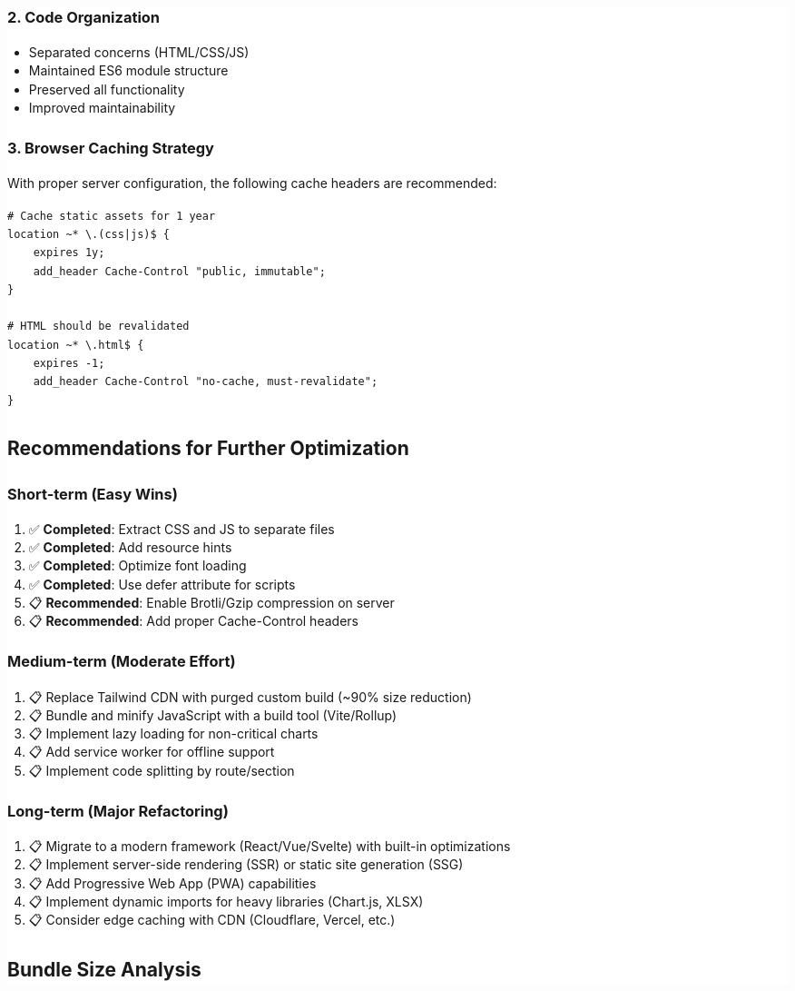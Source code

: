 ### 2. Code Organization
- Separated concerns (HTML/CSS/JS)
- Maintained ES6 module structure
- Preserved all functionality
- Improved maintainability

### 3. Browser Caching Strategy
With proper server configuration, the following cache headers are recommended:

```nginx
# Cache static assets for 1 year
location ~* \.(css|js)$ {
    expires 1y;
    add_header Cache-Control "public, immutable";
}

# HTML should be revalidated
location ~* \.html$ {
    expires -1;
    add_header Cache-Control "no-cache, must-revalidate";
}
```

## Recommendations for Further Optimization

### Short-term (Easy Wins)
1. ✅ **Completed**: Extract CSS and JS to separate files
2. ✅ **Completed**: Add resource hints
3. ✅ **Completed**: Optimize font loading
4. ✅ **Completed**: Use defer attribute for scripts
5. 📋 **Recommended**: Enable Brotli/Gzip compression on server
6. 📋 **Recommended**: Add proper Cache-Control headers

### Medium-term (Moderate Effort)
1. 📋 Replace Tailwind CDN with purged custom build (~90% size reduction)
2. 📋 Bundle and minify JavaScript with a build tool (Vite/Rollup)
3. 📋 Implement lazy loading for non-critical charts
4. 📋 Add service worker for offline support
5. 📋 Implement code splitting by route/section

### Long-term (Major Refactoring)
1. 📋 Migrate to a modern framework (React/Vue/Svelte) with built-in optimizations
2. 📋 Implement server-side rendering (SSR) or static site generation (SSG)
3. 📋 Add Progressive Web App (PWA) capabilities
4. 📋 Implement dynamic imports for heavy libraries (Chart.js, XLSX)
5. 📋 Consider edge caching with CDN (Cloudflare, Vercel, etc.)

## Bundle Size Analysis
